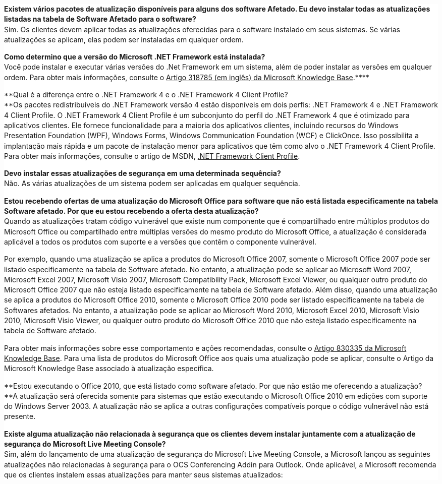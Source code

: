 **Existem vários pacotes de atualização disponíveis para alguns dos software Afetado. Eu devo instalar todas as atualizações listadas na tabela de Software Afetado para o software?**  
Sim. Os clientes devem aplicar todas as atualizações oferecidas para o software instalado em seus sistemas. Se várias atualizações se aplicam, elas podem ser instaladas em qualquer ordem.
  
**Como determino que a versão do Microsoft .NET Framework está instalada?**  
Você pode instalar e executar várias versões do .Net Framework em um sistema, além de poder instalar as versões em qualquer ordem. Para obter mais informações, consulte o [Artigo 318785 (em inglês) da Microsoft Knowledge Base](https://support.microsoft.com/pt-br/kb/318785).****
  
**Qual é a diferença entre o .NET Framework 4 e o .NET Framework 4 Client Profile?  
**Os pacotes redistribuíveis do .NET Framework versão 4 estão disponíveis em dois perfis: .NET Framework 4 e .NET Framework 4 Client Profile. O .NET Framework 4 Client Profile é um subconjunto do perfil do .NET Framework 4 que é otimizado para aplicativos clientes. Ele fornece funcionalidade para a maioria dos aplicativos clientes, incluindo recursos do Windows Presentation Foundation (WPF), Windows Forms, Windows Communication Foundation (WCF) e ClickOnce. Isso possibilita a implantação mais rápida e um pacote de instalação menor para aplicativos que têm como alvo o .NET Framework 4 Client Profile. Para obter mais informações, consulte o artigo de MSDN, [.NET Framework Client Profile](http://msdn.microsoft.com/pt-br/library/cc656912).
  
**Devo instalar essas atualizações de segurança em uma determinada sequência?**  
Não. As várias atualizações de um sistema podem ser aplicadas em qualquer sequência.
  
**Estou recebendo ofertas de uma atualização do Microsoft Office para software que não está listada especificamente na tabela Software afetado. Por que eu estou recebendo a oferta desta atualização?**  
Quando as atualizações tratam código vulnerável que existe num componente que é compartilhado entre múltiplos produtos do Microsoft Office ou compartilhado entre múltiplas versões do mesmo produto do Microsoft Office, a atualização é considerada aplicável a todos os produtos com suporte e a versões que contêm o componente vulnerável.
  
Por exemplo, quando uma atualização se aplica a produtos do Microsoft Office 2007, somente o Microsoft Office 2007 pode ser listado especificamente na tabela de Software afetado. No entanto, a atualização pode se aplicar ao Microsoft Word 2007, Microsoft Excel 2007, Microsoft Visio 2007, Microsoft Compatibility Pack, Microsoft Excel Viewer, ou qualquer outro produto do Microsoft Office 2007 que não esteja listado especificamente na tabela de Software afetado. Além disso, quando uma atualização se aplica a produtos do Microsoft Office 2010, somente o Microsoft Office 2010 pode ser listado especificamente na tabela de Softwares afetados. No entanto, a atualização pode se aplicar ao Microsoft Word 2010, Microsoft Excel 2010, Microsoft Visio 2010, Microsoft Visio Viewer, ou qualquer outro produto do Microsoft Office 2010 que não esteja listado especificamente na tabela de Software afetado.
  
Para obter mais informações sobre esse comportamento e ações recomendadas, consulte o [Artigo 830335 da Microsoft Knowledge Base](https://support.microsoft.com/pt-br/kb/830335). Para uma lista de produtos do Microsoft Office aos quais uma atualização pode se aplicar, consulte o Artigo da Microsoft Knowledge Base associado à atualização específica.
  
**Estou executando o Office 2010, que está listado como software afetado. Por que não estão me oferecendo a atualização?  
**A atualização será oferecida somente para sistemas que estão executando o Microsoft Office 2010 em edições com suporte do Windows Server 2003. A atualização não se aplica a outras configurações compatíveis porque o código vulnerável não está presente.
  
**Existe alguma atualização não relacionada à segurança que os clientes devem instalar juntamente com a atualização de segurança do Microsoft Live Meeting Console?**   
Sim, além do lançamento de uma atualização de segurança do Microsoft Live Meeting Console, a Microsoft lançou as seguintes atualizações não relacionadas à segurança para o OCS Conferencing Addin para Outlook. Onde aplicável, a Microsoft recomenda que os clientes instalem essas atualizações para manter seus sistemas atualizados:
  